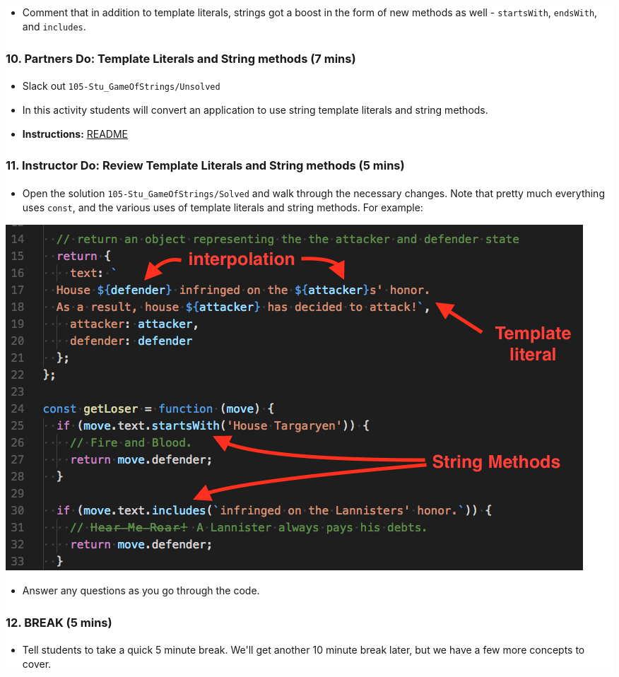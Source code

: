* Comment that in addition to template literals, strings got a boost in the form of new methods as well - `startsWith`, `endsWith`, and `includes`.

### 10. Partners Do: Template Literals and String methods (7 mins)

* Slack out `105-Stu_GameOfStrings/Unsolved`

* In this activity students will convert an application to use string template literals and string methods.

* **Instructions:** [README](../../../../01-Class-Content/19-react/01-Activities/105-Stu_GameOfStrings/README.md)

### 11. Instructor Do: Review Template Literals and String methods (5 mins)

* Open the solution `105-Stu_GameOfStrings/Solved` and walk through the necessary changes. Note that pretty much everything uses `const`, and the various uses of template literals and string methods. For example:

![game of strings](Images/game-of-strings-solved.png)

* Answer any questions as you go through the code.

### 12. BREAK (5 mins)

* Tell students to take a quick 5 minute break. We'll get another 10 minute break later, but we have a few more concepts to cover.
